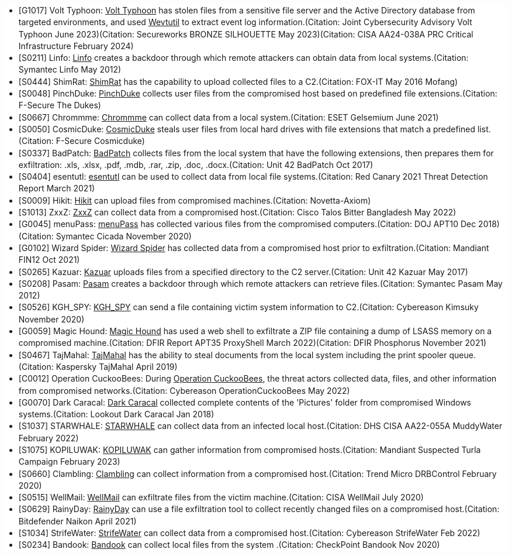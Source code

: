 - [G1017] Volt Typhoon: [Volt Typhoon](https://attack.mitre.org/groups/G1017) has stolen files from a sensitive file server and the Active Directory database from targeted environments, and used [Wevtutil](https://attack.mitre.org/software/S0645) to extract event log information.(Citation: Joint Cybersecurity Advisory Volt Typhoon June 2023)(Citation: Secureworks BRONZE SILHOUETTE May 2023)(Citation: CISA AA24-038A PRC Critical Infrastructure February 2024)
- [S0211] Linfo: [Linfo](https://attack.mitre.org/software/S0211) creates a backdoor through which remote attackers can obtain data from local systems.(Citation: Symantec Linfo May 2012)
- [S0444] ShimRat: [ShimRat](https://attack.mitre.org/software/S0444) has the capability to upload collected files to a C2.(Citation: FOX-IT May 2016 Mofang)
- [S0048] PinchDuke: [PinchDuke](https://attack.mitre.org/software/S0048) collects user files from the compromised host based on predefined file extensions.(Citation: F-Secure The Dukes)
- [S0667] Chrommme: [Chrommme](https://attack.mitre.org/software/S0667) can collect data from a local system.(Citation: ESET Gelsemium June 2021)
- [S0050] CosmicDuke: [CosmicDuke](https://attack.mitre.org/software/S0050) steals user files from local hard drives with file extensions that match a predefined list.(Citation: F-Secure Cosmicduke)
- [S0337] BadPatch: [BadPatch](https://attack.mitre.org/software/S0337) collects files from the local system that have the following extensions, then prepares them for exfiltration: .xls, .xlsx, .pdf, .mdb, .rar, .zip, .doc, .docx.(Citation: Unit 42 BadPatch Oct 2017)
- [S0404] esentutl: [esentutl](https://attack.mitre.org/software/S0404) can be used to collect data from local file systems.(Citation: Red Canary 2021 Threat Detection Report March 2021)
- [S0009] Hikit: [Hikit](https://attack.mitre.org/software/S0009) can upload files from compromised machines.(Citation: Novetta-Axiom)
- [S1013] ZxxZ: [ZxxZ](https://attack.mitre.org/software/S1013) can collect data from a compromised host.(Citation: Cisco Talos Bitter Bangladesh May 2022)
- [G0045] menuPass: [menuPass](https://attack.mitre.org/groups/G0045) has collected various files from the compromised computers.(Citation: DOJ APT10 Dec 2018)(Citation: Symantec Cicada November 2020)
- [G0102] Wizard Spider: [Wizard Spider](https://attack.mitre.org/groups/G0102) has collected data from a compromised host prior to exfiltration.(Citation: Mandiant FIN12 Oct 2021)
- [S0265] Kazuar: [Kazuar](https://attack.mitre.org/software/S0265) uploads files from a specified directory to the C2 server.(Citation: Unit 42 Kazuar May 2017)
- [S0208] Pasam: [Pasam](https://attack.mitre.org/software/S0208) creates a backdoor through which remote attackers can retrieve files.(Citation: Symantec Pasam May 2012)
- [S0526] KGH_SPY: [KGH_SPY](https://attack.mitre.org/software/S0526) can send a file containing victim system information to C2.(Citation: Cybereason Kimsuky November 2020)
- [G0059] Magic Hound: [Magic Hound](https://attack.mitre.org/groups/G0059) has used a web shell to exfiltrate a ZIP file containing a dump of LSASS memory on a compromised machine.(Citation: DFIR Report APT35 ProxyShell March 2022)(Citation: DFIR Phosphorus November 2021)
- [S0467] TajMahal: [TajMahal](https://attack.mitre.org/software/S0467) has the ability to steal documents from the local system including the print spooler queue.(Citation: Kaspersky TajMahal April 2019)
- [C0012] Operation CuckooBees: During [Operation CuckooBees](https://attack.mitre.org/campaigns/C0012), the threat actors collected data, files, and other information from compromised networks.(Citation: Cybereason OperationCuckooBees May 2022)
- [G0070] Dark Caracal: [Dark Caracal](https://attack.mitre.org/groups/G0070) collected complete contents of the 'Pictures' folder from compromised Windows systems.(Citation: Lookout Dark Caracal Jan 2018)
- [S1037] STARWHALE: [STARWHALE](https://attack.mitre.org/software/S1037) can collect data from an infected local host.(Citation: DHS CISA AA22-055A MuddyWater February 2022)
- [S1075] KOPILUWAK: [KOPILUWAK](https://attack.mitre.org/software/S1075) can gather information from compromised hosts.(Citation: Mandiant Suspected Turla Campaign February 2023)
- [S0660] Clambling: [Clambling](https://attack.mitre.org/software/S0660) can collect information from a compromised host.(Citation: Trend Micro DRBControl February 2020)
- [S0515] WellMail: [WellMail](https://attack.mitre.org/software/S0515) can exfiltrate files from the victim machine.(Citation: CISA WellMail July 2020)
- [S0629] RainyDay: [RainyDay](https://attack.mitre.org/software/S0629) can use a file exfiltration tool to collect recently changed files on a compromised host.(Citation: Bitdefender Naikon April 2021)
- [S1034] StrifeWater: [StrifeWater](https://attack.mitre.org/software/S1034) can collect data from a compromised host.(Citation: Cybereason StrifeWater Feb 2022)
- [S0234] Bandook: [Bandook](https://attack.mitre.org/software/S0234) can collect local files from the system .(Citation: CheckPoint Bandook Nov 2020)